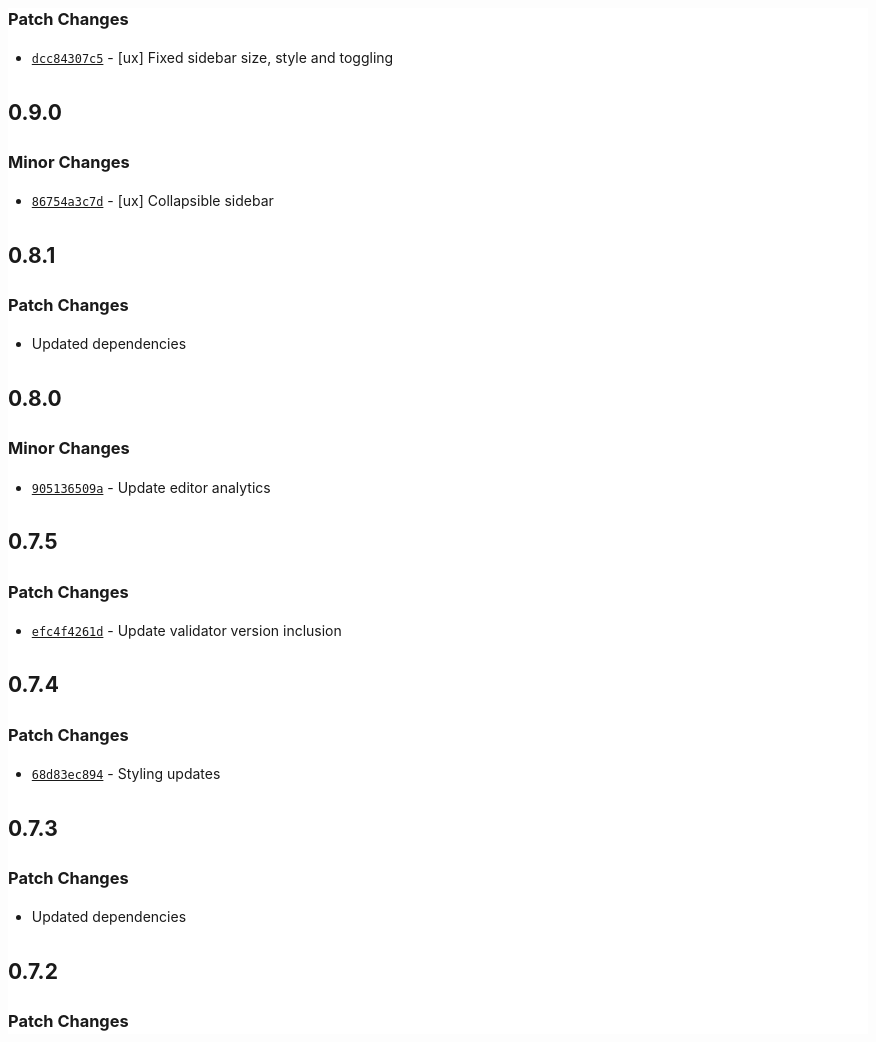 ### Patch Changes

- [`dcc84307c5`](https://bitbucket.org/atlassian/atlassian-frontend/commits/dcc84307c5) - [ux] Fixed sidebar size, style and toggling

## 0.9.0

### Minor Changes

- [`86754a3c7d`](https://bitbucket.org/atlassian/atlassian-frontend/commits/86754a3c7d) - [ux] Collapsible sidebar

## 0.8.1

### Patch Changes

- Updated dependencies

## 0.8.0

### Minor Changes

- [`905136509a`](https://bitbucket.org/atlassian/atlassian-frontend/commits/905136509a) - Update editor analytics

## 0.7.5

### Patch Changes

- [`efc4f4261d`](https://bitbucket.org/atlassian/atlassian-frontend/commits/efc4f4261d) - Update validator version inclusion

## 0.7.4

### Patch Changes

- [`68d83ec894`](https://bitbucket.org/atlassian/atlassian-frontend/commits/68d83ec894) - Styling updates

## 0.7.3

### Patch Changes

- Updated dependencies

## 0.7.2

### Patch Changes
